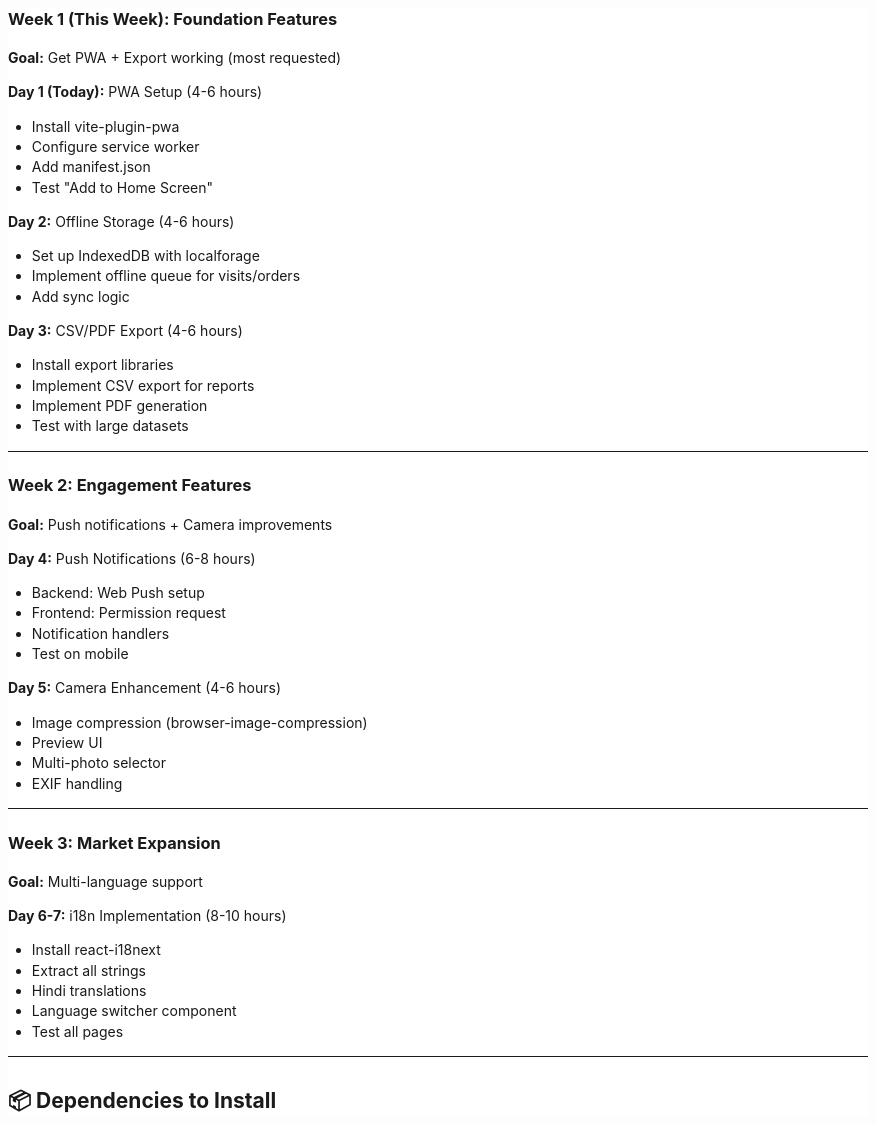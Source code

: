 ### Week 1 (This Week): Foundation Features
**Goal:** Get PWA + Export working (most requested)

**Day 1 (Today):** PWA Setup (4-6 hours)
- Install vite-plugin-pwa
- Configure service worker
- Add manifest.json
- Test "Add to Home Screen"

**Day 2:** Offline Storage (4-6 hours)
- Set up IndexedDB with localforage
- Implement offline queue for visits/orders
- Add sync logic

**Day 3:** CSV/PDF Export (4-6 hours)
- Install export libraries
- Implement CSV export for reports
- Implement PDF generation
- Test with large datasets

---

### Week 2: Engagement Features
**Goal:** Push notifications + Camera improvements

**Day 4:** Push Notifications (6-8 hours)
- Backend: Web Push setup
- Frontend: Permission request
- Notification handlers
- Test on mobile

**Day 5:** Camera Enhancement (4-6 hours)
- Image compression (browser-image-compression)
- Preview UI
- Multi-photo selector
- EXIF handling

---

### Week 3: Market Expansion
**Goal:** Multi-language support

**Day 6-7:** i18n Implementation (8-10 hours)
- Install react-i18next
- Extract all strings
- Hindi translations
- Language switcher component
- Test all pages

---

## 📦 Dependencies to Install
